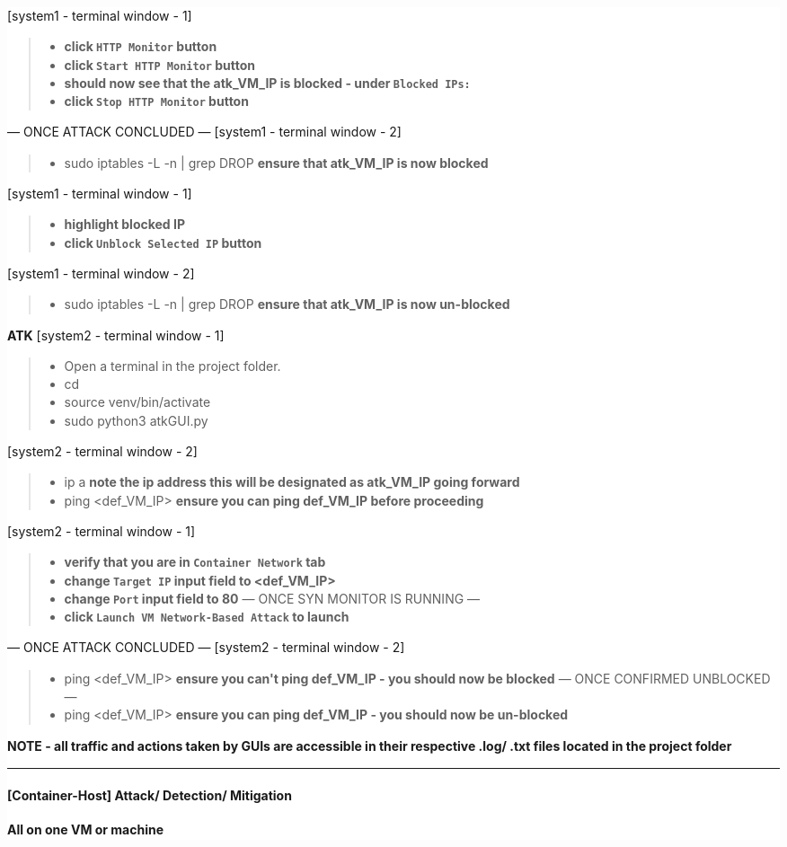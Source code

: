 [system1 - terminal window - 1]
> - **click `HTTP Monitor` button**
> - **click `Start HTTP Monitor` button**
> - **should now see that the atk_VM_IP is blocked - under `Blocked IPs:`**
> - **click `Stop HTTP Monitor` button**

— ONCE ATTACK CONCLUDED —
[system1 - terminal window - 2]
> - sudo iptables -L -n | grep DROP                                         **ensure that atk_VM_IP is now blocked**

[system1 - terminal window - 1]
> - **highlight blocked IP**
> - **click `Unblock Selected IP` button**

[system1 - terminal window - 2]
> - sudo iptables -L -n | grep DROP                                         **ensure that atk_VM_IP is now un-blocked**

**ATK**
[system2 - terminal window - 1]
> - Open a terminal in the project folder.
> - cd <folder containing project code> 
> - source venv/bin/activate
> - sudo python3 atkGUI.py 

[system2 - terminal window - 2]
> - ip a                                                                    **note the ip address this will be designated as atk_VM_IP going forward**
> - ping <def_VM_IP>                                                        **ensure you can ping def_VM_IP before proceeding**

[system2 - terminal window - 1]
> - **verify that you are in `Container Network` tab**
> - **change `Target IP` input field to <def_VM_IP>**
> - **change `Port` input field to 80**
— ONCE SYN MONITOR IS RUNNING —
> - **click `Launch VM Network-Based Attack` to launch**

— ONCE ATTACK CONCLUDED —
[system2 - terminal window - 2]
> - ping <def_VM_IP>                                                        **ensure you can't ping def_VM_IP - you should now be blocked**
— ONCE CONFIRMED UNBLOCKED —
> - ping <def_VM_IP>                                                        **ensure you can ping def_VM_IP - you should now be un-blocked**

**NOTE - all traffic and actions taken by GUIs are accessible in their respective .log/ .txt files located in the project folder**

_________________________________________________________________________________________________________________________________________________________________________________________________________________________
#### [Container-Host] Attack/ Detection/ Mitigation ####

**All on one VM or machine**
